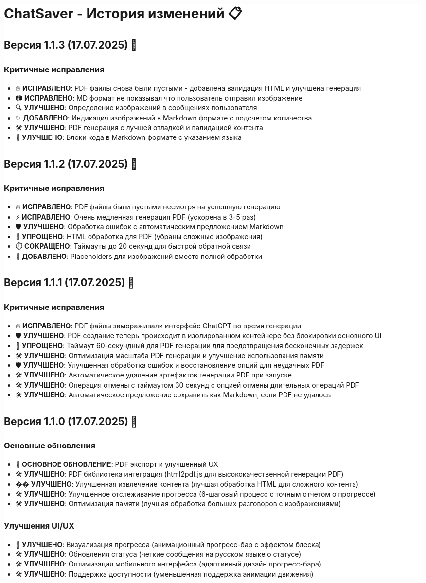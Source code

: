 # ChatSaver - История изменений 📋

## Версия 1.1.3 (17.07.2025) 🔧
### Критичные исправления
- 🔥 **ИСПРАВЛЕНО**: PDF файлы снова были пустыми - добавлена валидация HTML и улучшена генерация
- 📷 **ИСПРАВЛЕНО**: MD формат не показывал что пользователь отправил изображение
- 🔍 **УЛУЧШЕНО**: Определение изображений в сообщениях пользователя
- ✨ **ДОБАВЛЕНО**: Индикация изображений в Markdown формате с подсчетом количества
- 🛠️ **УЛУЧШЕНО**: PDF генерация с лучшей отладкой и валидацией контента
- 🎨 **УЛУЧШЕНО**: Блоки кода в Markdown формате с указанием языка

## Версия 1.1.2 (17.07.2025) 🚨
### Критичные исправления
- 🔥 **ИСПРАВЛЕНО**: PDF файлы были пустыми несмотря на успешную генерацию
- ⚡ **ИСПРАВЛЕНО**: Очень медленная генерация PDF (ускорена в 3-5 раз)
- 🛡️ **УЛУЧШЕНО**: Обработка ошибок с автоматическим предложением Markdown
- 🔧 **УПРОЩЕНО**: HTML обработка для PDF (убраны сложные изображения)
- ⏱️ **СОКРАЩЕНО**: Таймауты до 20 секунд для быстрой обратной связи
- 📝 **ДОБАВЛЕНО**: Placeholders для изображений вместо полной обработки

## Версия 1.1.1 (17.07.2025) 🐛
### Критичные исправления
- 🔥 **ИСПРАВЛЕНО**: PDF файлы замораживали интерфейс ChatGPT во время генерации
- 🛡️ **УЛУЧШЕНО**: PDF создание теперь происходит в изолированном контейнере без блокировки основного UI
- 🔧 **УПРОЩЕНО**: Таймаут 60-секундный для PDF генерации для предотвращения бесконечных задержек
- 🛠️ **УЛУЧШЕНО**: Оптимизация масштаба PDF генерации и улучшение использования памяти
- 🛡️ **УЛУЧШЕНО**: Улучшенная обработка ошибок и восстановление опций для неудачных PDF
- 🛠️ **УЛУЧШЕНО**: Автоматическое удаление артефактов генерации PDF при запуске
- 🛠️ **УЛУЧШЕНО**: Операция отмены с таймаутом 30 секунд с опцией отмены длительных операций PDF
- 🛠️ **УЛУЧШЕНО**: Автоматическое предложение сохранить как Markdown, если PDF не удалось

## Версия 1.1.0 (17.07.2025) 🎉
### Основные обновления
- 🎉 **ОСНОВНОЕ ОБНОВЛЕНИЕ**: PDF экспорт и улучшенный UX
- 🛠️ **УЛУЧШЕНО**: PDF библиотека интеграция (html2pdf.js для высококачественной генерации PDF)
- ��️ **УЛУЧШЕНО**: Улучшенная извлечение контента (лучшая обработка HTML для сложного контента)
- 🛠️ **УЛУЧШЕНО**: Улучшенное отслеживание прогресса (6-шаговый процесс с точным отчетом о прогрессе)
- 🛠️ **УЛУЧШЕНО**: Оптимизация памяти (лучшая обработка больших разговоров с изображениями)

### Улучшения UI/UX
- 🎨 **УЛУЧШЕНО**: Визуализация прогресса (анимационный прогресс-бар с эффектом блеска)
- 🛠️ **УЛУЧШЕНО**: Обновления статуса (четкие сообщения на русском языке о статусе)
- 🛠️ **УЛУЧШЕНО**: Оптимизация мобильного интерфейса (адаптивный дизайн прогресс-бара)
- 🛠️ **УЛУЧШЕНО**: Поддержка доступности (уменьшенная поддержка анимации движения)
